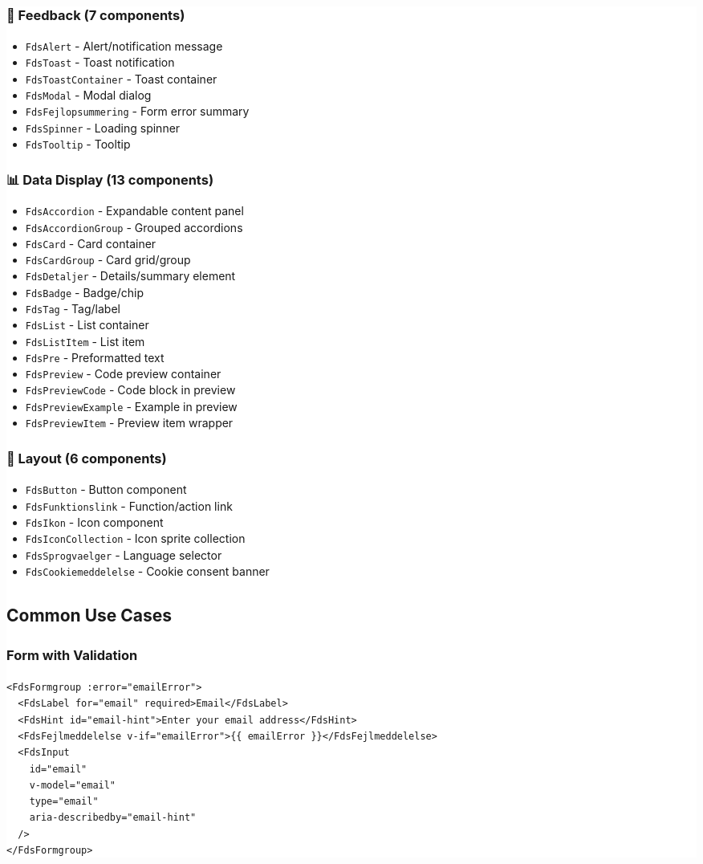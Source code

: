 ### 💬 Feedback (7 components)
- `FdsAlert` - Alert/notification message
- `FdsToast` - Toast notification
- `FdsToastContainer` - Toast container
- `FdsModal` - Modal dialog
- `FdsFejlopsummering` - Form error summary
- `FdsSpinner` - Loading spinner
- `FdsTooltip` - Tooltip

### 📊 Data Display (13 components)
- `FdsAccordion` - Expandable content panel
- `FdsAccordionGroup` - Grouped accordions
- `FdsCard` - Card container
- `FdsCardGroup` - Card grid/group
- `FdsDetaljer` - Details/summary element
- `FdsBadge` - Badge/chip
- `FdsTag` - Tag/label
- `FdsList` - List container
- `FdsListItem` - List item
- `FdsPre` - Preformatted text
- `FdsPreview` - Code preview container
- `FdsPreviewCode` - Code block in preview
- `FdsPreviewExample` - Example in preview
- `FdsPreviewItem` - Preview item wrapper

### 🎨 Layout (6 components)
- `FdsButton` - Button component
- `FdsFunktionslink` - Function/action link
- `FdsIkon` - Icon component
- `FdsIconCollection` - Icon sprite collection
- `FdsSprogvaelger` - Language selector
- `FdsCookiemeddelelse` - Cookie consent banner

## Common Use Cases

### Form with Validation
```vue
<FdsFormgroup :error="emailError">
  <FdsLabel for="email" required>Email</FdsLabel>
  <FdsHint id="email-hint">Enter your email address</FdsHint>
  <FdsFejlmeddelelse v-if="emailError">{{ emailError }}</FdsFejlmeddelelse>
  <FdsInput 
    id="email" 
    v-model="email" 
    type="email"
    aria-describedby="email-hint"
  />
</FdsFormgroup>
```
